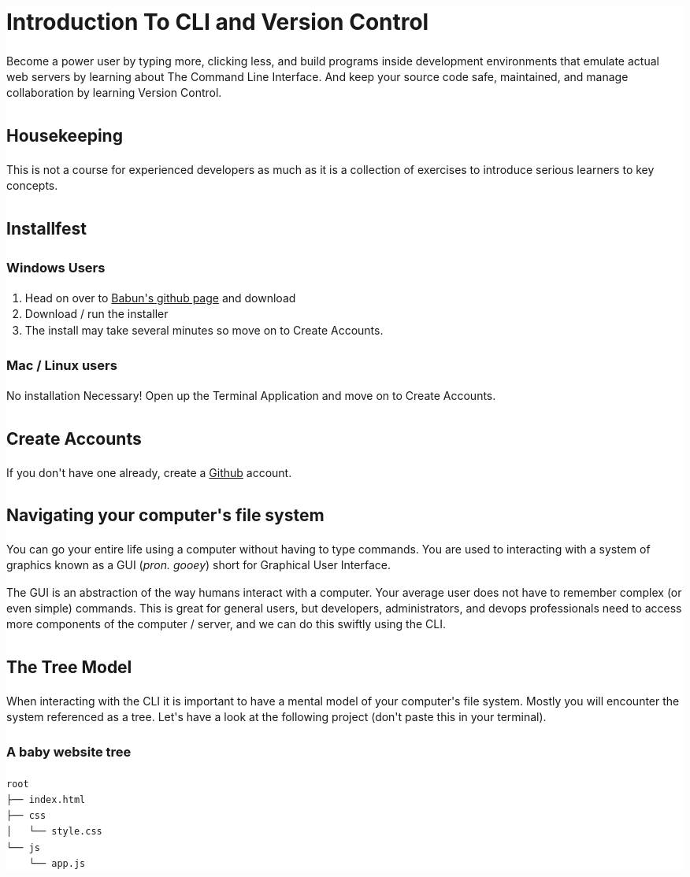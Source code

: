 # Introduction To CLI and Version Control

Become a power user by typing more, clicking less, and build programs inside development environments that emulate actual web servers by learning about The Command Line Interface. And keep your source code safe, maintained, and manage collaboration by learning Version Control.

## Housekeeping

This is not a course for experienced developers as much as it is a collection of exercises to introduce serious learners to key concepts.

## Installfest

### Windows Users

1. Head on over to [Babun's github page](http://babun.github.io/) and download
2. Download / run the installer
3. The install may take several minutes so move on to  Create Accounts.

### Mac / Linux users
No installation Necessary! Open up the Terminal Application and move on to Create Accounts.

## Create Accounts
If you don't have one already, create a [Github](https:github.com) account.


## Navigating your computer's file system
You can go your entire life using a computer without having to type commands. You are used to interacting with a system of graphics known as a GUI (*pron. gooey*) short for Graphical User Interface.

The GUI is an abstraction of the way humans interact with a computer. Your average user does not have to remember complex (or even simple) commands. This is great for general users, but developers, administrators, and devops professionals need to access more components of the computer / server, and we can do this swiftly using the CLI.

## The Tree Model
When interacting with the CLI it is important to have a mental model of your computer's file system. Mostly you will encounter the system referenced as a tree. Let's have a look at the following project (don't paste this in your terminal).

### A baby website tree

    root     
    ├── index.html
    ├── css
    │   └── style.css
    └── js
        └── app.js
